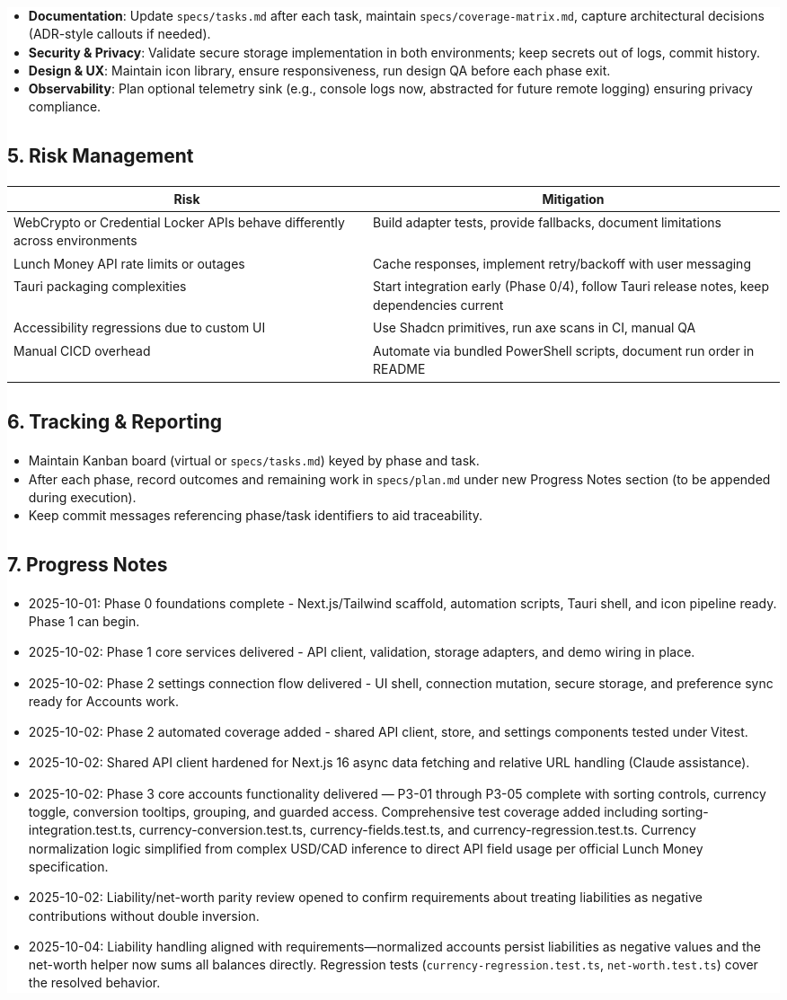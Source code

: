 - **Documentation**: Update `specs/tasks.md` after each task, maintain `specs/coverage-matrix.md`, capture architectural decisions (ADR-style callouts if needed).
- **Security & Privacy**: Validate secure storage implementation in both environments; keep secrets out of logs, commit history.
- **Design & UX**: Maintain icon library, ensure responsiveness, run design QA before each phase exit.
- **Observability**: Plan optional telemetry sink (e.g., console logs now, abstracted for future remote logging) ensuring privacy compliance.

## 5. Risk Management

| Risk                                                                       | Mitigation                                                                                 |
| -------------------------------------------------------------------------- | ------------------------------------------------------------------------------------------ |
| WebCrypto or Credential Locker APIs behave differently across environments | Build adapter tests, provide fallbacks, document limitations                               |
| Lunch Money API rate limits or outages                                     | Cache responses, implement retry/backoff with user messaging                               |
| Tauri packaging complexities                                               | Start integration early (Phase 0/4), follow Tauri release notes, keep dependencies current |
| Accessibility regressions due to custom UI                                 | Use Shadcn primitives, run axe scans in CI, manual QA                                      |
| Manual CICD overhead                                                       | Automate via bundled PowerShell scripts, document run order in README                      |

## 6. Tracking & Reporting

- Maintain Kanban board (virtual or `specs/tasks.md`) keyed by phase and task.
- After each phase, record outcomes and remaining work in `specs/plan.md` under new Progress Notes section (to be appended during execution).
- Keep commit messages referencing phase/task identifiers to aid traceability.

## 7. Progress Notes

- 2025-10-01: Phase 0 foundations complete - Next.js/Tailwind scaffold, automation scripts, Tauri shell, and icon pipeline ready. Phase 1 can begin.

- 2025-10-02: Phase 1 core services delivered - API client, validation, storage adapters, and demo wiring in place.

- 2025-10-02: Phase 2 settings connection flow delivered - UI shell, connection mutation, secure storage, and preference sync ready for Accounts work.

- 2025-10-02: Phase 2 automated coverage added - shared API client, store, and settings components tested under Vitest.

- 2025-10-02: Shared API client hardened for Next.js 16 async data fetching and relative URL handling (Claude assistance).

- 2025-10-02: Phase 3 core accounts functionality delivered — P3-01 through P3-05 complete with sorting controls, currency toggle, conversion tooltips, grouping, and guarded access. Comprehensive test coverage added including sorting-integration.test.ts, currency-conversion.test.ts, currency-fields.test.ts, and currency-regression.test.ts. Currency normalization logic simplified from complex USD/CAD inference to direct API field usage per official Lunch Money specification.

- 2025-10-02: Liability/net-worth parity review opened to confirm requirements about treating liabilities as negative contributions without double inversion.
- 2025-10-04: Liability handling aligned with requirements—normalized accounts persist liabilities as negative values and the net-worth helper now sums all balances directly. Regression tests (`currency-regression.test.ts`, `net-worth.test.ts`) cover the resolved behavior.
